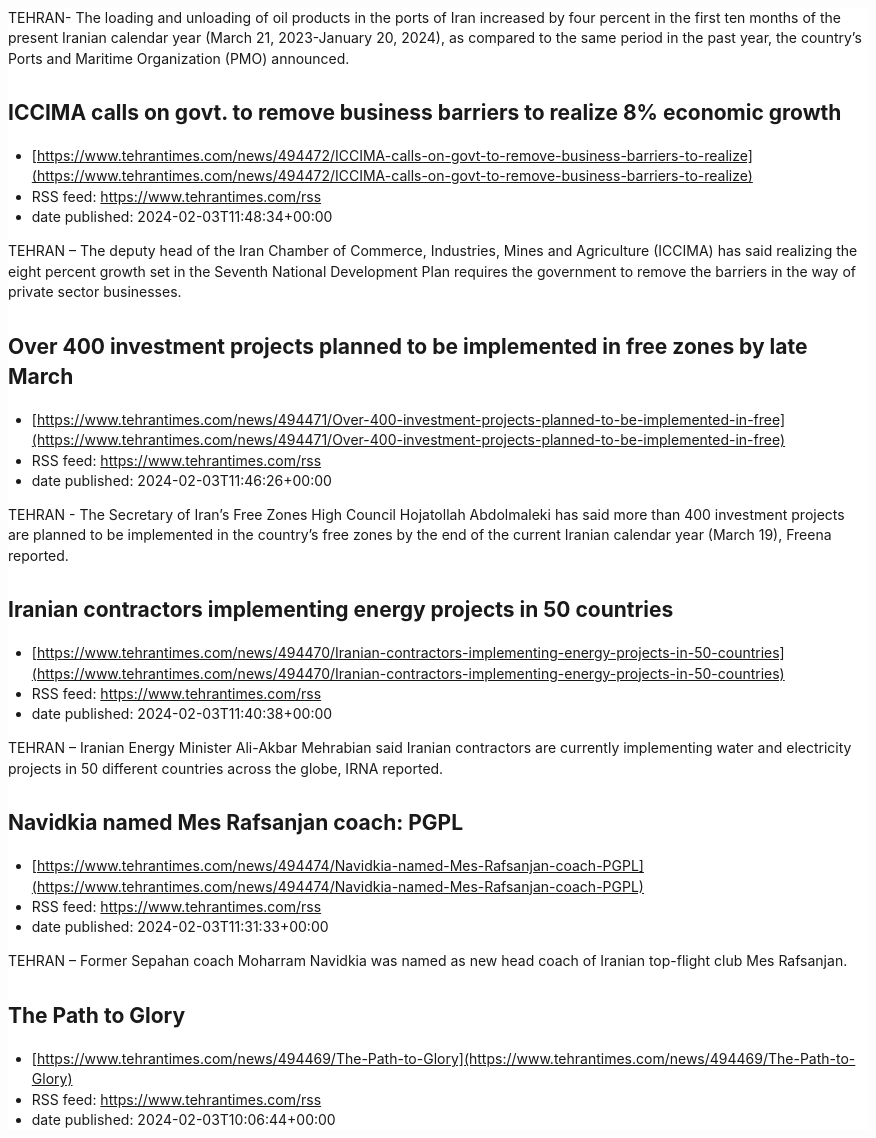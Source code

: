TEHRAN- The loading and unloading of oil products in the ports of Iran increased by four percent in the first ten months of the present Iranian calendar year (March 21, 2023-January 20, 2024), as compared to the same period in the past year, the country’s Ports and Maritime Organization (PMO) announced.

## ICCIMA calls on govt. to remove business barriers to realize 8% economic growth
 - [https://www.tehrantimes.com/news/494472/ICCIMA-calls-on-govt-to-remove-business-barriers-to-realize](https://www.tehrantimes.com/news/494472/ICCIMA-calls-on-govt-to-remove-business-barriers-to-realize)
 - RSS feed: https://www.tehrantimes.com/rss
 - date published: 2024-02-03T11:48:34+00:00

TEHRAN – The deputy head of the Iran Chamber of Commerce, Industries, Mines and Agriculture (ICCIMA) has said realizing the eight percent growth set in the Seventh National Development Plan requires the government to remove the barriers in the way of private sector businesses.

## Over 400 investment projects planned to be implemented in free zones by late March
 - [https://www.tehrantimes.com/news/494471/Over-400-investment-projects-planned-to-be-implemented-in-free](https://www.tehrantimes.com/news/494471/Over-400-investment-projects-planned-to-be-implemented-in-free)
 - RSS feed: https://www.tehrantimes.com/rss
 - date published: 2024-02-03T11:46:26+00:00

TEHRAN - The Secretary of Iran’s Free Zones High Council Hojatollah Abdolmaleki has said more than 400 investment projects are planned to be implemented in the country’s free zones by the end of the current Iranian calendar year (March 19), Freena reported.

## Iranian contractors implementing energy projects in 50 countries
 - [https://www.tehrantimes.com/news/494470/Iranian-contractors-implementing-energy-projects-in-50-countries](https://www.tehrantimes.com/news/494470/Iranian-contractors-implementing-energy-projects-in-50-countries)
 - RSS feed: https://www.tehrantimes.com/rss
 - date published: 2024-02-03T11:40:38+00:00

TEHRAN – Iranian Energy Minister Ali-Akbar Mehrabian said Iranian contractors are currently implementing water and electricity projects in 50 different countries across the globe, IRNA reported.

## Navidkia named Mes Rafsanjan coach: PGPL
 - [https://www.tehrantimes.com/news/494474/Navidkia-named-Mes-Rafsanjan-coach-PGPL](https://www.tehrantimes.com/news/494474/Navidkia-named-Mes-Rafsanjan-coach-PGPL)
 - RSS feed: https://www.tehrantimes.com/rss
 - date published: 2024-02-03T11:31:33+00:00

TEHRAN – Former Sepahan coach Moharram Navidkia was named as new head coach of Iranian top-flight club Mes Rafsanjan.

## The Path to Glory
 - [https://www.tehrantimes.com/news/494469/The-Path-to-Glory](https://www.tehrantimes.com/news/494469/The-Path-to-Glory)
 - RSS feed: https://www.tehrantimes.com/rss
 - date published: 2024-02-03T10:06:44+00:00
